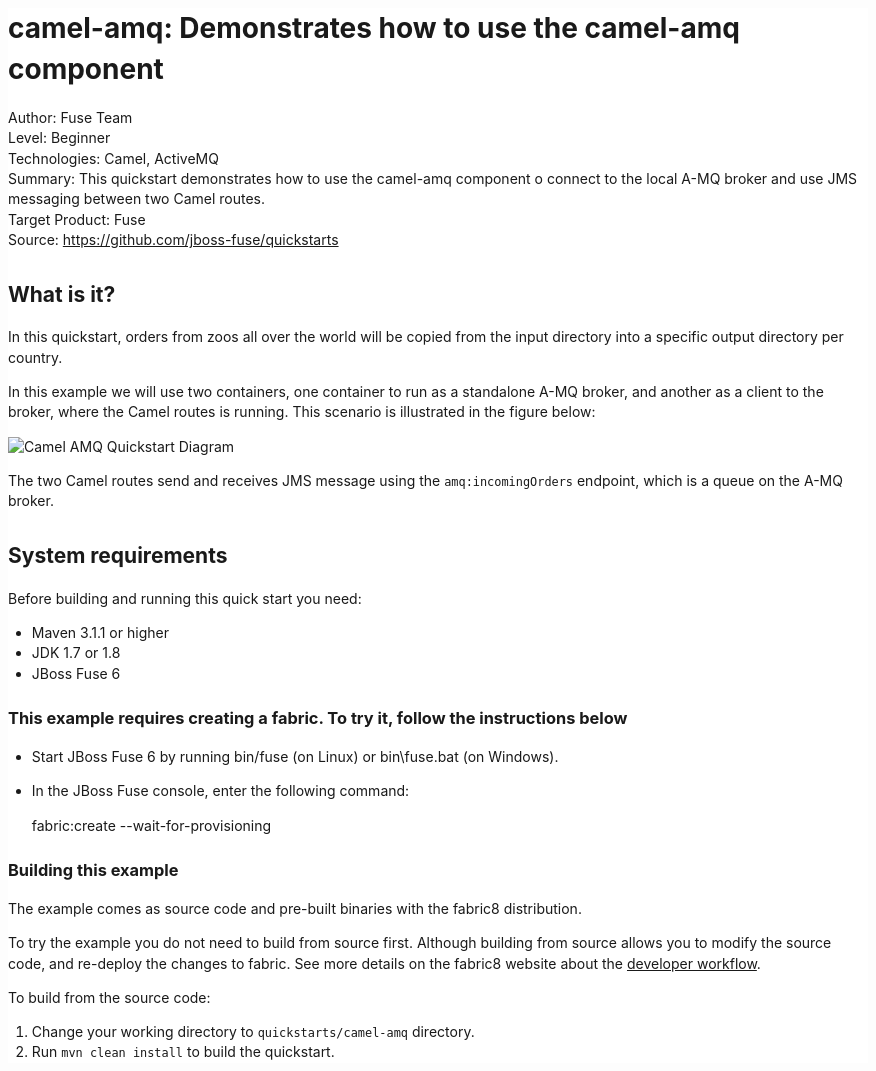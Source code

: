 camel-amq: Demonstrates how to use the camel-amq component
======================================================
Author: Fuse Team  
Level: Beginner  
Technologies: Camel, ActiveMQ  
Summary: This quickstart demonstrates how to use the camel-amq component o connect to the local A-MQ broker and use JMS messaging between two Camel routes.  
Target Product: Fuse  
Source: <https://github.com/jboss-fuse/quickstarts>  


What is it?
-----------
In this quickstart, orders from zoos all over the world will be copied from the input directory into a specific
output directory per country.

In this example we will use two containers, one container to run as a standalone A-MQ broker, and another as a client to the broker, where the Camel routes is running. This scenario is illustrated in the figure below:

![Camel AMQ Quickstart Diagram](https://raw.githubusercontent.com/fabric8io/fabric8/master/docs/images/camel-amq-quickstart-diagram.jpg)

The two Camel routes send and receives JMS message using the `amq:incomingOrders` endpoint, which is a queue on the A-MQ broker.


System requirements
-------------------

Before building and running this quick start you need:

* Maven 3.1.1 or higher
* JDK 1.7 or 1.8
* JBoss Fuse 6


### This example requires creating a fabric.  To try it, follow the instructions below

* Start JBoss Fuse 6 by running bin/fuse (on Linux) or bin\fuse.bat (on Windows).
* In the JBoss Fuse console, enter the following command:
    
    fabric:create --wait-for-provisioning

### Building this example

The example comes as source code and pre-built binaries with the fabric8 distribution. 

To try the example you do not need to build from source first. Although building from source allows you to modify the source code, and re-deploy the changes to fabric. See more details on the fabric8 website about the [developer workflow](http://fabric8.io/gitbook/developer.html).

To build from the source code:

1. Change your working directory to `quickstarts/camel-amq` directory.
1. Run `mvn clean install` to build the quickstart.
